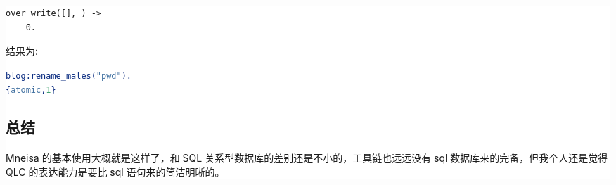 ```
over_write([],_) ->
    0.
```

 结果为:
 ```erlang
 blog:rename_males("pwd").
{atomic,1}
 ```

##  总结
 Mneisa 的基本使用大概就是这样了，和 SQL 关系型数据库的差别还是不小的，工具链也远远没有 sql 数据库来的完备，但我个人还是觉得 QLC 的表达能力是要比 sql 语句来的简洁明晰的。
